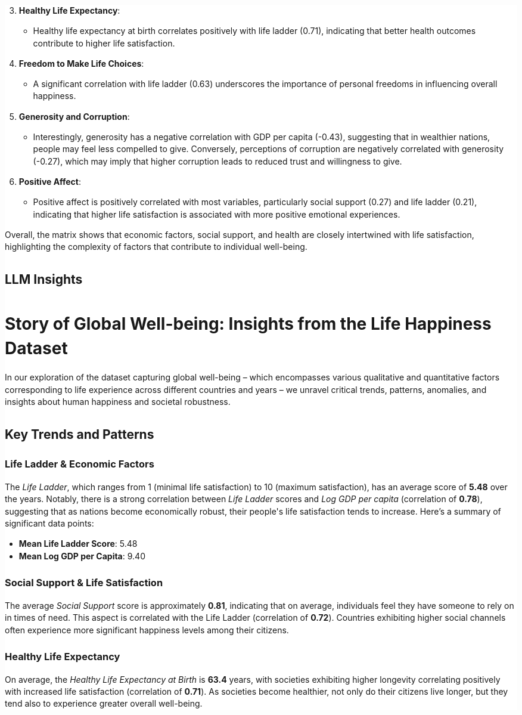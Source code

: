 3. **Healthy Life Expectancy**:
   - Healthy life expectancy at birth correlates positively with life ladder (0.71), indicating that better health outcomes contribute to higher life satisfaction.

4. **Freedom to Make Life Choices**:
   - A significant correlation with life ladder (0.63) underscores the importance of personal freedoms in influencing overall happiness.

5. **Generosity and Corruption**:
   - Interestingly, generosity has a negative correlation with GDP per capita (-0.43), suggesting that in wealthier nations, people may feel less compelled to give. Conversely, perceptions of corruption are negatively correlated with generosity (-0.27), which may imply that higher corruption leads to reduced trust and willingness to give.

6. **Positive Affect**:
   - Positive affect is positively correlated with most variables, particularly social support (0.27) and life ladder (0.21), indicating that higher life satisfaction is associated with more positive emotional experiences.

Overall, the matrix shows that economic factors, social support, and health are closely intertwined with life satisfaction, highlighting the complexity of factors that contribute to individual well-being.

## LLM Insights
# Story of Global Well-being: Insights from the Life Happiness Dataset

In our exploration of the dataset capturing global well-being – which encompasses various qualitative and quantitative factors corresponding to life experience across different countries and years – we unravel critical trends, patterns, anomalies, and insights about human happiness and societal robustness.

## Key Trends and Patterns

### **Life Ladder & Economic Factors**
The *Life Ladder*, which ranges from 1 (minimal life satisfaction) to 10 (maximum satisfaction), has an average score of **5.48** over the years. Notably, there is a strong correlation between *Life Ladder* scores and *Log GDP per capita* (correlation of **0.78**), suggesting that as nations become economically robust, their people's life satisfaction tends to increase. Here’s a summary of significant data points:
- **Mean Life Ladder Score**: 5.48
- **Mean Log GDP per Capita**: 9.40

### **Social Support & Life Satisfaction**
The average *Social Support* score is approximately **0.81**, indicating that on average, individuals feel they have someone to rely on in times of need. This aspect is correlated with the Life Ladder (correlation of **0.72**). Countries exhibiting higher social channels often experience more significant happiness levels among their citizens.

### **Healthy Life Expectancy**
On average, the *Healthy Life Expectancy at Birth* is **63.4** years, with societies exhibiting higher longevity correlating positively with increased life satisfaction (correlation of **0.71**). As societies become healthier, not only do their citizens live longer, but they tend also to experience greater overall well-being.
